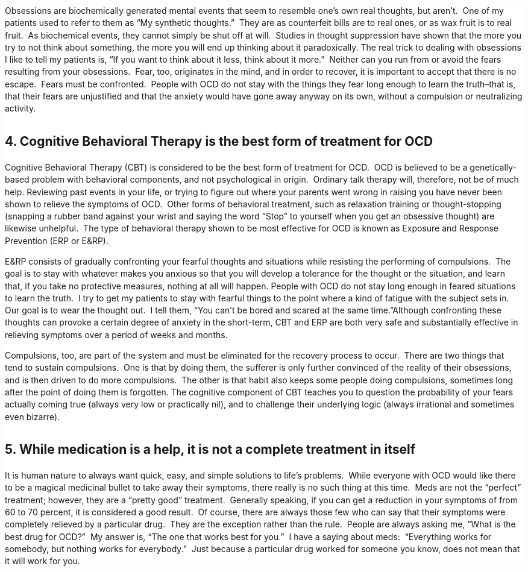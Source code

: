 Obsessions are biochemically generated mental events that seem to resemble one’s own real thoughts, but aren’t.  One of my patients used to refer to them as “My synthetic thoughts.”  They are as counterfeit bills are to real ones, or as wax fruit is to real fruit.  As biochemical events, they cannot simply be shut off at will.  Studies in thought suppression have shown that the more you try to not think about something, the more you will end up thinking about it paradoxically. The real trick to dealing with obsessions I like to tell my patients is, “If you want to think about it less, think about it more.”  Neither can you run from or avoid the fears resulting from your obsessions.  Fear, too, originates in the mind, and in order to recover, it is important to accept that there is no escape.  Fears must be confronted.  People with OCD do not stay with the things they fear long enough to learn the truth–that is, that their fears are unjustified and that the anxiety would have gone away anyway on its own, without a compulsion or neutralizing activity.

## 4\. Cognitive Behavioral Therapy is the best form of treatment for OCD

Cognitive Behavioral Therapy (CBT) is considered to be the best form of treatment for OCD.  OCD is believed to be a genetically-based problem with behavioral components, and not psychological in origin.  Ordinary talk therapy will, therefore, not be of much help. Reviewing past events in your life, or trying to figure out where your parents went wrong in raising you have never been shown to relieve the symptoms of OCD.  Other forms of behavioral treatment, such as relaxation training or thought-stopping (snapping a rubber band against your wrist and saying the word “Stop” to yourself when you get an obsessive thought) are likewise unhelpful.  The type of behavioral therapy shown to be most effective for OCD is known as Exposure and Response Prevention (ERP or E&RP).

E&RP consists of gradually confronting your fearful thoughts and situations while resisting the performing of compulsions.  The goal is to stay with whatever makes you anxious so that you will develop a tolerance for the thought or the situation, and learn that, if you take no protective measures, nothing at all will happen. People with OCD do not stay long enough in feared situations to learn the truth.  I try to get my patients to stay with fearful things to the point where a kind of fatigue with the subject sets in.  Our goal is to wear the thought out.  I tell them, “You can’t be bored and scared at the same time.”Although confronting these thoughts can provoke a certain degree of anxiety in the short-term, CBT and ERP are both very safe and substantially effective in relieving symptoms over a period of weeks and months.

Compulsions, too, are part of the system and must be eliminated for the recovery process to occur.  There are two things that tend to sustain compulsions.  One is that by doing them, the sufferer is only further convinced of the reality of their obsessions, and is then driven to do more compulsions.  The other is that habit also keeps some people doing compulsions, sometimes long after the point of doing them is forgotten. The cognitive component of CBT teaches you to question the probability of your fears actually coming true (always very low or practically nil), and to challenge their underlying logic (always irrational and sometimes even bizarre).

## 5\. While medication is a help, it is not a complete treatment in itself

It is human nature to always want quick, easy, and simple solutions to life’s problems.  While everyone with OCD would like there to be a magical medicinal bullet to take away their symptoms, there really is no such thing at this time.  Meds are not the “perfect” treatment; however, they are a “pretty good” treatment.  Generally speaking, if you can get a reduction in your symptoms of from 60 to 70 percent, it is considered a good result.  Of course, there are always those few who can say that their symptoms were completely relieved by a particular drug.  They are the exception rather than the rule.  People are always asking me, “What is the best drug for OCD?”  My answer is, “The one that works best for you.”  I have a saying about meds:  “Everything works for somebody, but nothing works for everybody.”  Just because a particular drug worked for someone you know, does not mean that it will work for you.
